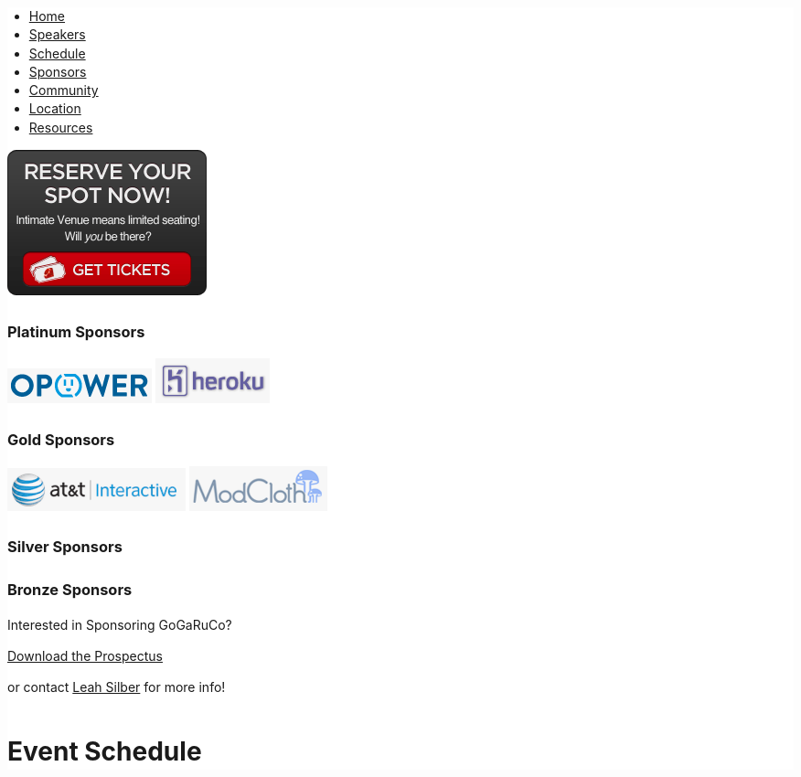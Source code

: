 -   [Home](index.html)
-   [Speakers](speakers.html)
-   [Schedule](schedule.html)
-   [Sponsors](sponsors.html)
-   [Community](community.html)
-   [Location](location.html)
-   [Resources](resources.html)

[](registration.html)[<img src="images/gin-get-tickets.png" id="gin-get-tickets" />](registration.html)

### Platinum Sponsors

[![](images/sponsor_opower.png)](#) [![](images/sponsor_heroku.png)](#)

### Gold Sponsors

[![](images/sponsor_att.png)](#) [![](images/sponsor_modcloth.png)](#)

### Silver Sponsors

  
  

### Bronze Sponsors

  
  

Interested in Sponsoring GoGaRuCo?

<a href="" id="sponsorbutton">Download the Prospectus</a>

or contact [Leah Silber](#) for more info!

Event Schedule
==============
